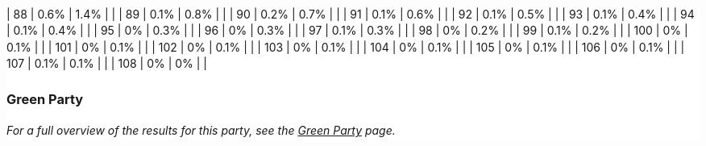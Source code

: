 | 88 | 0.6% | 1.4% |  |
| 89 | 0.1% | 0.8% |  |
| 90 | 0.2% | 0.7% |  |
| 91 | 0.1% | 0.6% |  |
| 92 | 0.1% | 0.5% |  |
| 93 | 0.1% | 0.4% |  |
| 94 | 0.1% | 0.4% |  |
| 95 | 0% | 0.3% |  |
| 96 | 0% | 0.3% |  |
| 97 | 0.1% | 0.3% |  |
| 98 | 0% | 0.2% |  |
| 99 | 0.1% | 0.2% |  |
| 100 | 0% | 0.1% |  |
| 101 | 0% | 0.1% |  |
| 102 | 0% | 0.1% |  |
| 103 | 0% | 0.1% |  |
| 104 | 0% | 0.1% |  |
| 105 | 0% | 0.1% |  |
| 106 | 0% | 0.1% |  |
| 107 | 0.1% | 0.1% |  |
| 108 | 0% | 0% |  |

### Green Party

*For a full overview of the results for this party, see the [Green Party](party-greenparty.html) page.*
